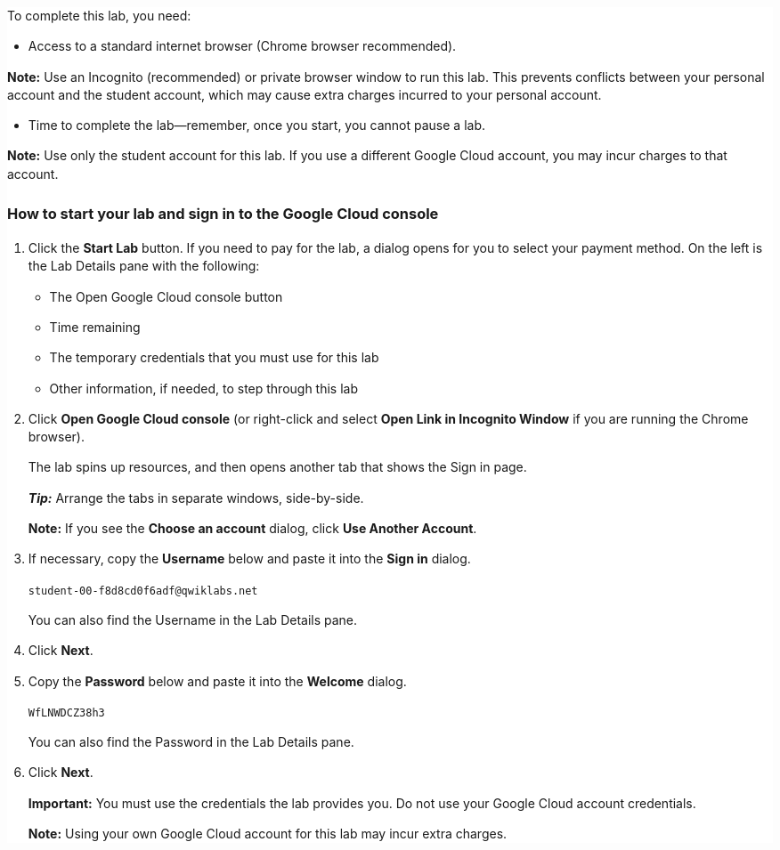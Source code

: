 To complete this lab, you need:

* Access to a standard internet browser (Chrome browser recommended).
    

**Note:** Use an Incognito (recommended) or private browser window to run this lab. This prevents conflicts between your personal account and the student account, which may cause extra charges incurred to your personal account.

* Time to complete the lab—remember, once you start, you cannot pause a lab.
    

**Note:** Use only the student account for this lab. If you use a different Google Cloud account, you may incur charges to that account.

### How to start your lab and sign in to the Google Cloud console

1. Click the **Start Lab** button. If you need to pay for the lab, a dialog opens for you to select your payment method. On the left is the Lab Details pane with the following:
    
    * The Open Google Cloud console button
        
    * Time remaining
        
    * The temporary credentials that you must use for this lab
        
    * Other information, if needed, to step through this lab
        
2. Click **Open Google Cloud console** (or right-click and select **Open Link in Incognito Window** if you are running the Chrome browser).
    
    The lab spins up resources, and then opens another tab that shows the Sign in page.
    
    ***Tip:*** Arrange the tabs in separate windows, side-by-side.
    
    **Note:** If you see the **Choose an account** dialog, click **Use Another Account**.
    
3. If necessary, copy the **Username** below and paste it into the **Sign in** dialog.
    
    ```apache
    student-00-f8d8cd0f6adf@qwiklabs.net
    ```
    
    You can also find the Username in the Lab Details pane.
    
4. Click **Next**.
    
5. Copy the **Password** below and paste it into the **Welcome** dialog.
    
    ```apache
    WfLNWDCZ38h3
    ```
    
    You can also find the Password in the Lab Details pane.
    
6. Click **Next**.
    
    **Important:** You must use the credentials the lab provides you. Do not use your Google Cloud account credentials.
    
    **Note:** Using your own Google Cloud account for this lab may incur extra charges.
    